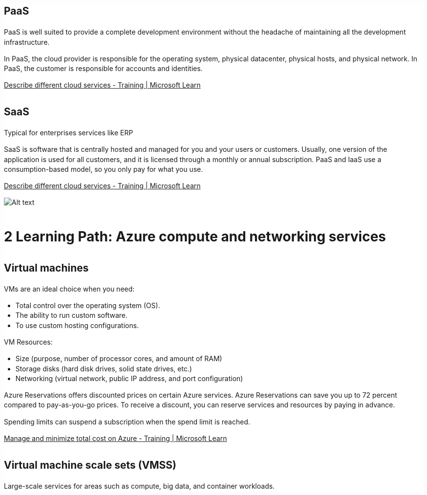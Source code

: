 ## PaaS

PaaS is well suited to provide a complete development environment without the headache of maintaining all the development infrastructure.

In PaaS, the cloud provider is responsible for the operating system, physical datacenter, physical hosts, and physical network. In PaaS, the customer is responsible for accounts and identities.

[Describe different cloud services - Training | Microsoft Learn](https://learn.microsoft.com/training/modules/fundamental-azure-concepts/categories-of-cloud-services)

## SaaS

Typical for enterprises services like ERP

SaaS is software that is centrally hosted and managed for you and your users or customers. Usually, one version of the application is used for all customers, and it is licensed through a monthly or annual subscription. PaaS and IaaS use a consumption-based model, so you only pay for what you use.

[Describe different cloud services - Training | Microsoft Learn](https://learn.microsoft.com/training/modules/fundamental-azure-concepts/categories-of-cloud-services)

![Alt text](/images/az-900/xaas.png)


# 2 Learning Path: Azure compute and networking services

## Virtual machines

VMs are an ideal choice when you need:

-   Total control over the operating system (OS).
-   The ability to run custom software.
-   To use custom hosting configurations.

VM Resources:

-   Size (purpose, number of processor cores, and amount of RAM)
-   Storage disks (hard disk drives, solid state drives, etc.)
-   Networking (virtual network, public IP address, and port configuration)

Azure Reservations offers discounted prices on certain Azure services. Azure Reservations can save you up to 72 percent compared to pay-as-you-go prices. To receive a discount, you can reserve services and resources by paying in advance.

Spending limits can suspend a subscription when the spend limit is reached.

[Manage and minimize total cost on Azure - Training | Microsoft Learn](https://learn.microsoft.com/training/modules/plan-manage-azure-costs/6-manage-minimize-total-cost)

## Virtual machine scale sets (VMSS)

Large-scale services for areas such as compute, big data, and container workloads.
